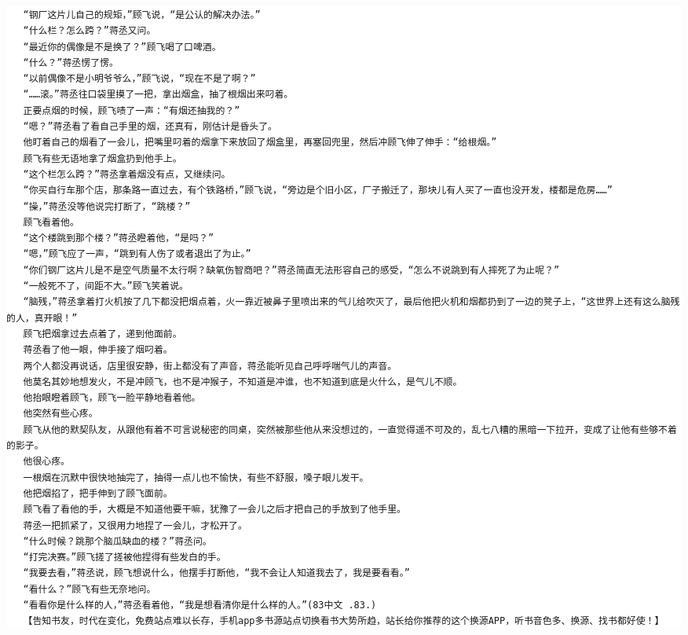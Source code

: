        “钢厂这片儿自己的规矩，”顾飞说，“是公认的解决办法。”
       “什么栏？怎么跨？”蒋丞又问。
       “最近你的偶像是不是换了？”顾飞喝了口啤酒。
       “什么？”蒋丞愣了愣。
       “以前偶像不是小明爷爷么，”顾飞说，“现在不是了啊？”
       “……滚。”蒋丞往口袋里摸了一把，拿出烟盒，抽了根烟出来叼着。
       正要点烟的时候，顾飞啧了一声：“有烟还抽我的？”
       “嗯？”蒋丞看了看自己手里的烟，还真有，刚估计是昏头了。
       他盯着自己的烟看了一会儿，把嘴里叼着的烟拿下来放回了烟盒里，再塞回兜里，然后冲顾飞伸了伸手：“给根烟。”
       顾飞有些无语地拿了烟盒扔到他手上。
       “这个栏怎么跨？”蒋丞拿着烟没有点，又继续问。
       “你买自行车那个店，那条路一直过去，有个铁路桥，”顾飞说，“旁边是个旧小区，厂子搬迁了，那块儿有人买了一直也没开发，楼都是危房……”
       “操，”蒋丞没等他说完打断了，“跳楼？”
       顾飞看着他。
       “这个楼跳到那个楼？”蒋丞瞪着他，“是吗？”
       “嗯，”顾飞应了一声，“跳到有人伤了或者退出了为止。”
       “你们钢厂这片儿是不是空气质量不太行啊？缺氧伤智商吧？”蒋丞简直无法形容自己的感受，“怎么不说跳到有人摔死了为止呢？”
       “一般死不了，间距不大。”顾飞笑着说。
       “脑残，”蒋丞拿着打火机按了几下都没把烟点着，火一靠近被鼻子里喷出来的气儿给吹灭了，最后他把火机和烟都扔到了一边的凳子上，“这世界上还有这么脑残的人，真开眼！”
       顾飞把烟拿过去点着了，递到他面前。
       蒋丞看了他一眼，伸手接了烟叼着。
       两个人都没再说话，店里很安静，街上都没有了声音，蒋丞能听见自己呼呼喘气儿的声音。
       他莫名其妙地想发火，不是冲顾飞，也不是冲猴子，不知道是冲谁，也不知道到底是火什么，是气儿不顺。
       他抬眼瞪着顾飞，顾飞一脸平静地看着他。
       他突然有些心疼。
       顾飞从他的默契队友，从跟他有着不可言说秘密的同桌，突然被那些他从来没想过的，一直觉得遥不可及的，乱七八糟的黑暗一下拉开，变成了让他有些够不着的影子。
       他很心疼。
       一根烟在沉默中很快地抽完了，抽得一点儿也不愉快，有些不舒服，嗓子眼儿发干。
       他把烟掐了，把手伸到了顾飞面前。
       顾飞看了看他的手，大概是不知道他要干嘛，犹豫了一会儿之后才把自己的手放到了他手里。
       蒋丞一把抓紧了，又很用力地捏了一会儿，才松开了。
       “什么时候？跳那个脑瓜缺血的楼？”蒋丞问。
       “打完决赛。”顾飞搓了搓被他捏得有些发白的手。
       “我要去看，”蒋丞说，顾飞想说什么，他摆手打断他，“我不会让人知道我去了，我是要看看。”
       “看什么？”顾飞有些无奈地问。
       “看看你是什么样的人，”蒋丞看着他，“我是想看清你是什么样的人。”(83中文 .83.)
       【告知书友，时代在变化，免费站点难以长存，手机app多书源站点切换看书大势所趋，站长给你推荐的这个换源APP，听书音色多、换源、找书都好使！】